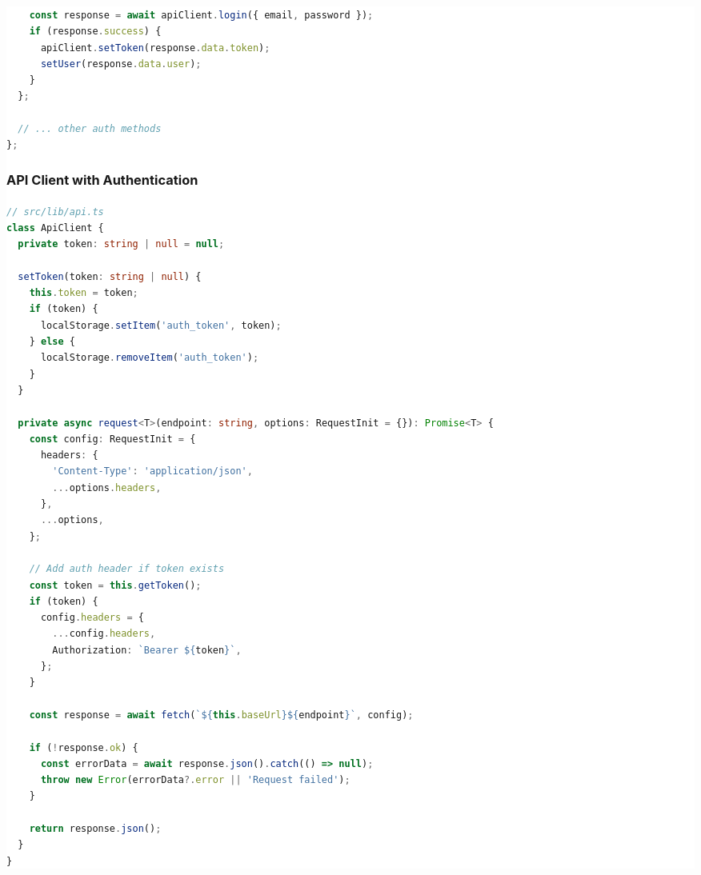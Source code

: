 ```typescript
    const response = await apiClient.login({ email, password });
    if (response.success) {
      apiClient.setToken(response.data.token);
      setUser(response.data.user);
    }
  };
  
  // ... other auth methods
};
```

### API Client with Authentication

```typescript
// src/lib/api.ts
class ApiClient {
  private token: string | null = null;

  setToken(token: string | null) {
    this.token = token;
    if (token) {
      localStorage.setItem('auth_token', token);
    } else {
      localStorage.removeItem('auth_token');
    }
  }

  private async request<T>(endpoint: string, options: RequestInit = {}): Promise<T> {
    const config: RequestInit = {
      headers: {
        'Content-Type': 'application/json',
        ...options.headers,
      },
      ...options,
    };

    // Add auth header if token exists
    const token = this.getToken();
    if (token) {
      config.headers = {
        ...config.headers,
        Authorization: `Bearer ${token}`,
      };
    }

    const response = await fetch(`${this.baseUrl}${endpoint}`, config);
    
    if (!response.ok) {
      const errorData = await response.json().catch(() => null);
      throw new Error(errorData?.error || 'Request failed');
    }

    return response.json();
  }
}
```
